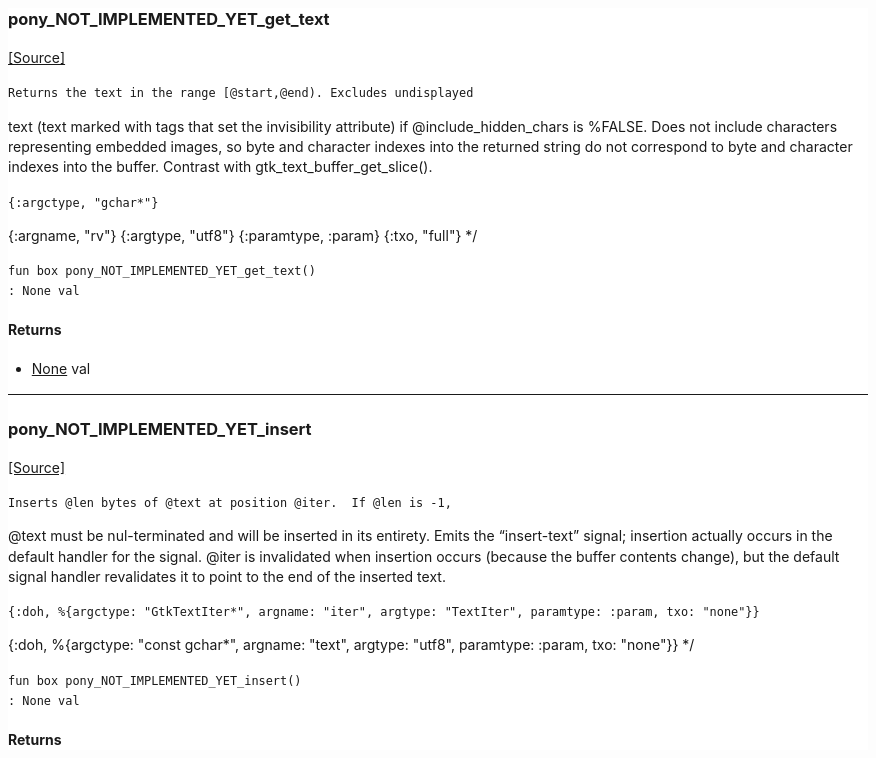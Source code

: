 
### pony_NOT_IMPLEMENTED_YET_get_text
<span class="source-link">[[Source]](src/gtk3/GtkTextBuffer.md#L610)</span>


    Returns the text in the range [@start,@end). Excludes undisplayed
text (text marked with tags that set the invisibility attribute) if
@include_hidden_chars is %FALSE. Does not include characters
representing embedded images, so byte and character indexes into
the returned string do not correspond to byte
and character indexes into the buffer. Contrast with
gtk_text_buffer_get_slice().

    {:argctype, "gchar*"}
{:argname, "rv"}
{:argtype, "utf8"}
{:paramtype, :param}
{:txo, "full"}
*/


```pony
fun box pony_NOT_IMPLEMENTED_YET_get_text()
: None val
```

#### Returns

* [None](builtin-None.md) val

---

### pony_NOT_IMPLEMENTED_YET_insert
<span class="source-link">[[Source]](src/gtk3/GtkTextBuffer.md#L628)</span>


    Inserts @len bytes of @text at position @iter.  If @len is -1,
@text must be nul-terminated and will be inserted in its
entirety. Emits the “insert-text” signal; insertion actually occurs
in the default handler for the signal. @iter is invalidated when
insertion occurs (because the buffer contents change), but the
default signal handler revalidates it to point to the end of the
inserted text.

    {:doh, %{argctype: "GtkTextIter*", argname: "iter", argtype: "TextIter", paramtype: :param, txo: "none"}}
{:doh, %{argctype: "const gchar*", argname: "text", argtype: "utf8", paramtype: :param, txo: "none"}}
*/


```pony
fun box pony_NOT_IMPLEMENTED_YET_insert()
: None val
```

#### Returns
